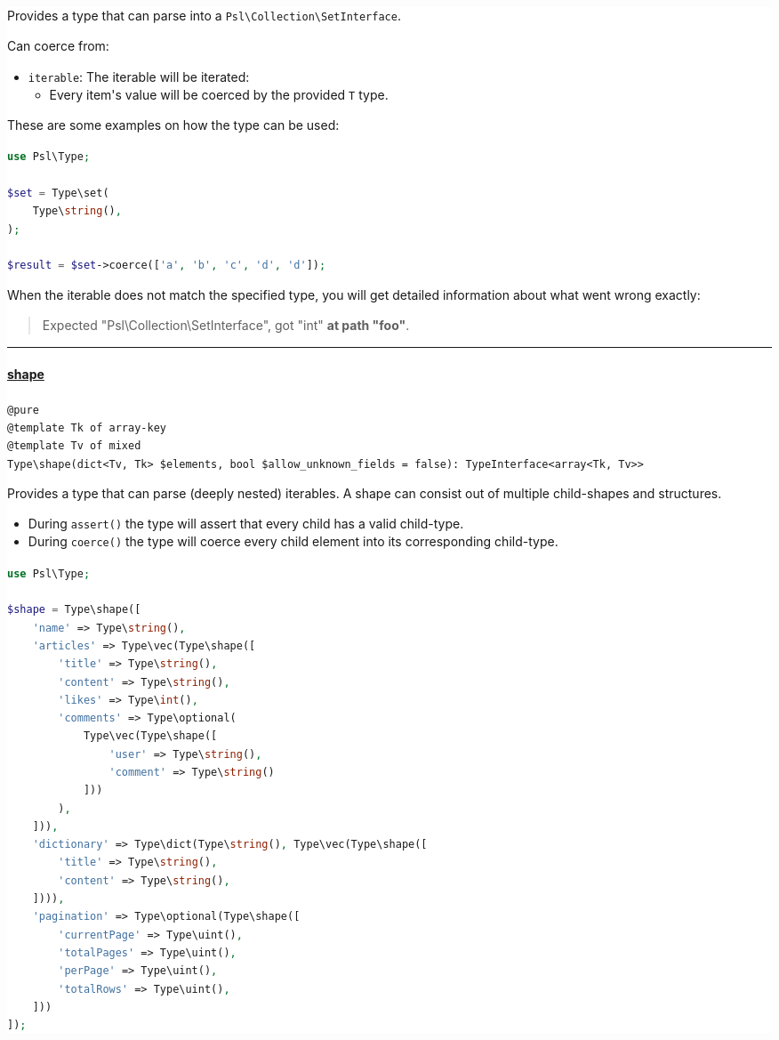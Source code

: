 Provides a type that can parse into a `Psl\Collection\SetInterface`.

Can coerce from:

* `iterable`: The iterable will be iterated:
    * Every item's value will be coerced by the provided `T` type.

These are some examples on how the type can be used:

```php
use Psl\Type;

$set = Type\set(
    Type\string(),
);

$result = $set->coerce(['a', 'b', 'c', 'd', 'd']);
```

When the iterable does not match the specified type, you will get detailed information about what went wrong exactly:

> Expected "Psl\Collection\SetInterface<string>", got "int" **at path "foo"**.

---

#### [shape](shape.php)

```hack
@pure
@template Tk of array-key
@template Tv of mixed
Type\shape(dict<Tv, Tk> $elements, bool $allow_unknown_fields = false): TypeInterface<array<Tk, Tv>>
```

Provides a type that can parse (deeply nested) iterables. A shape can consist out of multiple child-shapes and structures.

* During `assert()` the type will assert that every child has a valid child-type.
* During `coerce()` the type will coerce every child element into its corresponding child-type.

```php
use Psl\Type;

$shape = Type\shape([
    'name' => Type\string(),
    'articles' => Type\vec(Type\shape([
        'title' => Type\string(),
        'content' => Type\string(),
        'likes' => Type\int(),
        'comments' => Type\optional(
            Type\vec(Type\shape([
                'user' => Type\string(),
                'comment' => Type\string()
            ]))
        ),
    ])),
    'dictionary' => Type\dict(Type\string(), Type\vec(Type\shape([
        'title' => Type\string(),
        'content' => Type\string(),
    ]))),
    'pagination' => Type\optional(Type\shape([
        'currentPage' => Type\uint(),
        'totalPages' => Type\uint(),
        'perPage' => Type\uint(),
        'totalRows' => Type\uint(),
    ]))
]);
```